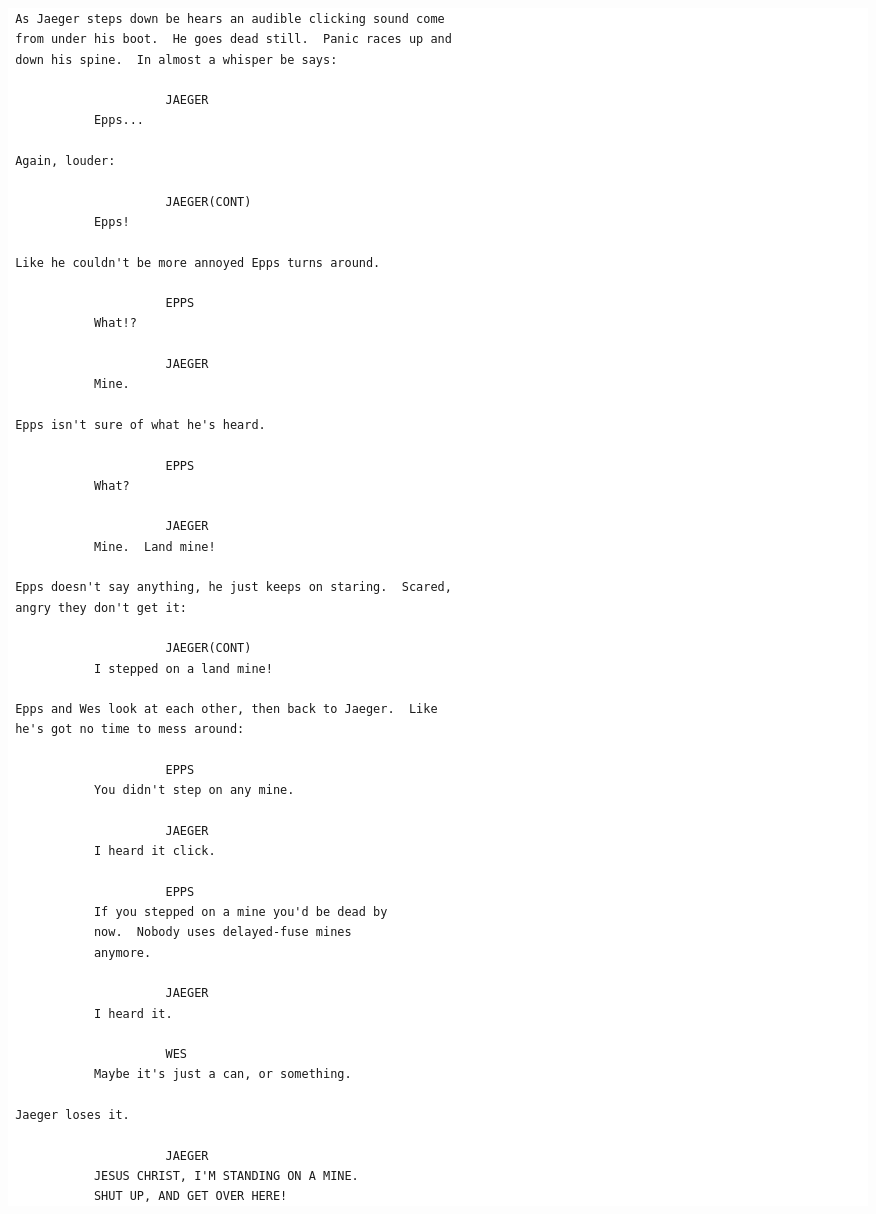      As Jaeger steps down be hears an audible clicking sound come 
     from under his boot.  He goes dead still.  Panic races up and
     down his spine.  In almost a whisper be says:

                          JAEGER
                Epps... 

     Again, louder: 

                          JAEGER(CONT)
                Epps! 

     Like he couldn't be more annoyed Epps turns around.

                          EPPS
                What!? 

                          JAEGER
                Mine. 

     Epps isn't sure of what he's heard. 

                          EPPS
                What? 

                          JAEGER
                Mine.  Land mine!

     Epps doesn't say anything, he just keeps on staring.  Scared,
     angry they don't get it: 

                          JAEGER(CONT) 
                I stepped on a land mine!

     Epps and Wes look at each other, then back to Jaeger.  Like
     he's got no time to mess around: 

                          EPPS 
                You didn't step on any mine. 

                          JAEGER
                I heard it click. 

                          EPPS 
                If you stepped on a mine you'd be dead by
                now.  Nobody uses delayed-fuse mines
                anymore. 

                          JAEGER
                I heard it.

                          WES 
                Maybe it's just a can, or something. 

     Jaeger loses it. 

                          JAEGER 
                JESUS CHRIST, I'M STANDING ON A MINE.
                SHUT UP, AND GET OVER HERE! 
